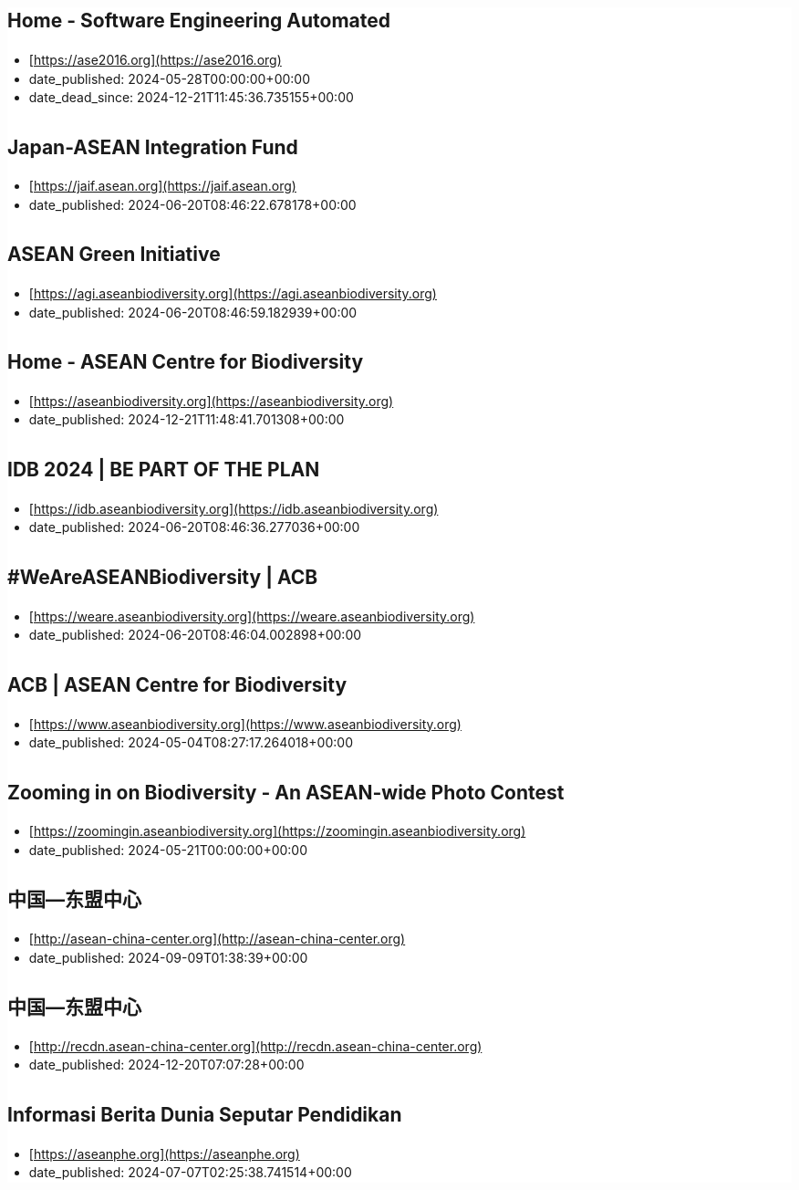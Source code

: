  ## Home - Software Engineering Automated
 - [https://ase2016.org](https://ase2016.org)
 - date_published: 2024-05-28T00:00:00+00:00
 - date_dead_since: 2024-12-21T11:45:36.735155+00:00

 ## Japan-ASEAN Integration Fund
 - [https://jaif.asean.org](https://jaif.asean.org)
 - date_published: 2024-06-20T08:46:22.678178+00:00

 ## ASEAN Green Initiative
 - [https://agi.aseanbiodiversity.org](https://agi.aseanbiodiversity.org)
 - date_published: 2024-06-20T08:46:59.182939+00:00

 ## Home - ASEAN Centre for Biodiversity
 - [https://aseanbiodiversity.org](https://aseanbiodiversity.org)
 - date_published: 2024-12-21T11:48:41.701308+00:00

 ## IDB 2024 | BE PART OF THE PLAN
 - [https://idb.aseanbiodiversity.org](https://idb.aseanbiodiversity.org)
 - date_published: 2024-06-20T08:46:36.277036+00:00

 ## #WeAreASEANBiodiversity | ACB
 - [https://weare.aseanbiodiversity.org](https://weare.aseanbiodiversity.org)
 - date_published: 2024-06-20T08:46:04.002898+00:00

 ## ACB | ASEAN Centre for Biodiversity
 - [https://www.aseanbiodiversity.org](https://www.aseanbiodiversity.org)
 - date_published: 2024-05-04T08:27:17.264018+00:00

 ## Zooming in on Biodiversity - An ASEAN-wide Photo Contest
 - [https://zoomingin.aseanbiodiversity.org](https://zoomingin.aseanbiodiversity.org)
 - date_published: 2024-05-21T00:00:00+00:00

 ## 中国—东盟中心
 - [http://asean-china-center.org](http://asean-china-center.org)
 - date_published: 2024-09-09T01:38:39+00:00

 ## 中国—东盟中心
 - [http://recdn.asean-china-center.org](http://recdn.asean-china-center.org)
 - date_published: 2024-12-20T07:07:28+00:00

 ## Informasi Berita Dunia Seputar Pendidikan
 - [https://aseanphe.org](https://aseanphe.org)
 - date_published: 2024-07-07T02:25:38.741514+00:00
